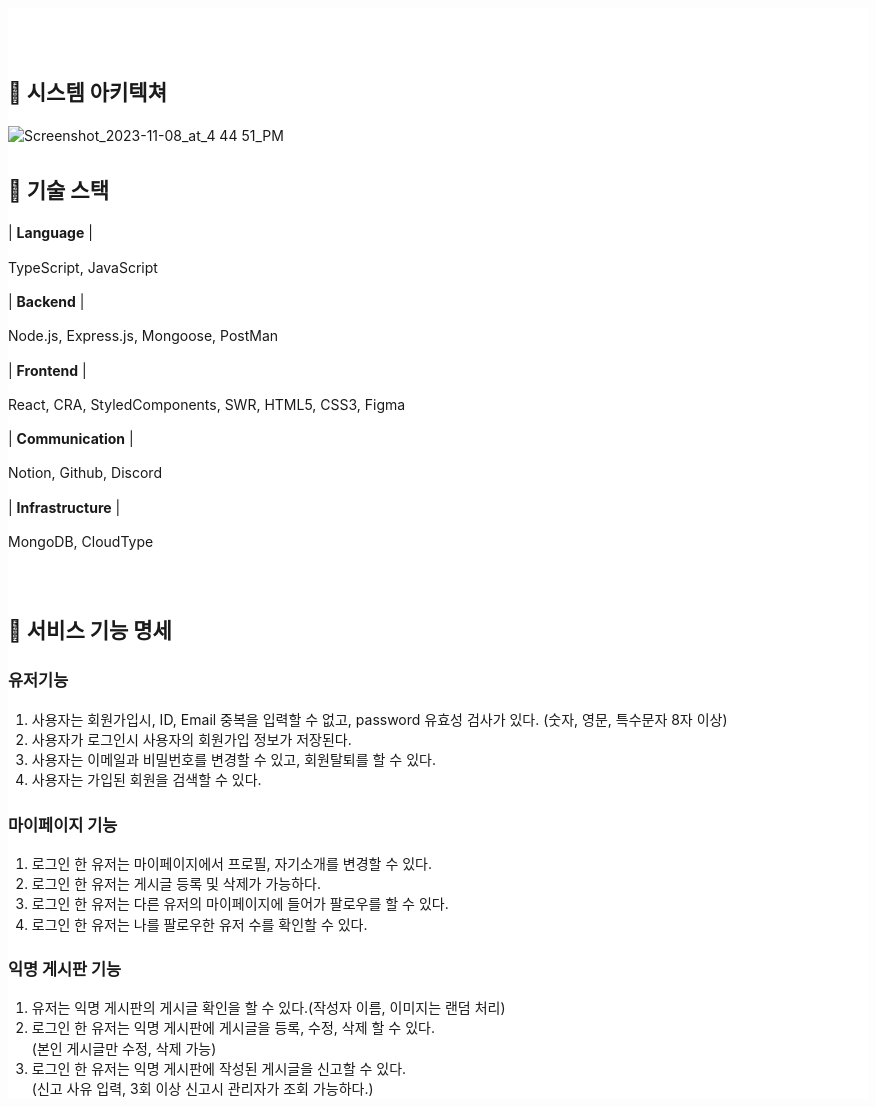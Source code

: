 <br />
<br />

## 📌 시스템 아키텍쳐

<img width="1000" alt="Screenshot_2023-11-08_at_4 44 51_PM" src="https://bunny-pit-image.s3.ap-northeast-2.amazonaws.com/%E1%84%87%E1%85%A5%E1%84%82%E1%85%B5%E1%84%90%E1%85%A9%E1%86%A8+%E1%84%8B%E1%85%A1%E1%84%8F%E1%85%B5%E1%84%90%E1%85%A6%E1%86%A8%E1%84%8E%E1%85%A7.png">

## 📌 기술 스택

| **Language** |

TypeScript, JavaScript

| **Backend** |

Node.js, Express.js, Mongoose, PostMan

| **Frontend** |

React, CRA, StyledComponents, SWR, HTML5, CSS3, Figma

| **Communication** |

Notion, Github, Discord

| **Infrastructure** |

MongoDB, CloudType

<br>

## 📌 서비스 기능 명세

### 유저기능

1. 사용자는 회원가입시, ID, Email 중복을 입력할 수 없고, password 유효성 검사가 있다. (숫자, 영문, 특수문자 8자 이상)
2. 사용자가 로그인시 사용자의 회원가입 정보가 저장된다.
3. 사용자는 이메일과 비밀번호를 변경할 수 있고, 회원탈퇴를 할 수 있다.
4. 사용자는 가입된 회원을 검색할 수 있다.

### 마이페이지 기능

1. 로그인 한 유저는 마이페이지에서 프로필, 자기소개를 변경할 수 있다.
2. 로그인 한 유저는 게시글 등록 및 삭제가 가능하다.
3. 로그인 한 유저는 다른 유저의 마이페이지에 들어가 팔로우를 할 수 있다.
4. 로그인 한 유저는 나를 팔로우한 유저 수를 확인할 수 있다.

### 익명 게시판 기능

1. 유저는 익명 게시판의 게시글 확인을 할 수 있다.(작성자 이름, 이미지는 랜덤 처리)
2. 로그인 한 유저는 익명 게시판에 게시글을 등록, 수정, 삭제 할 수 있다.<br />(본인 게시글만 수정, 삭제 가능)
3. 로그인 한 유저는 익명 게시판에 작성된 게시글을 신고할 수 있다.<br />(신고 사유 입력, 3회 이상 신고시 관리자가 조회 가능하다.)
